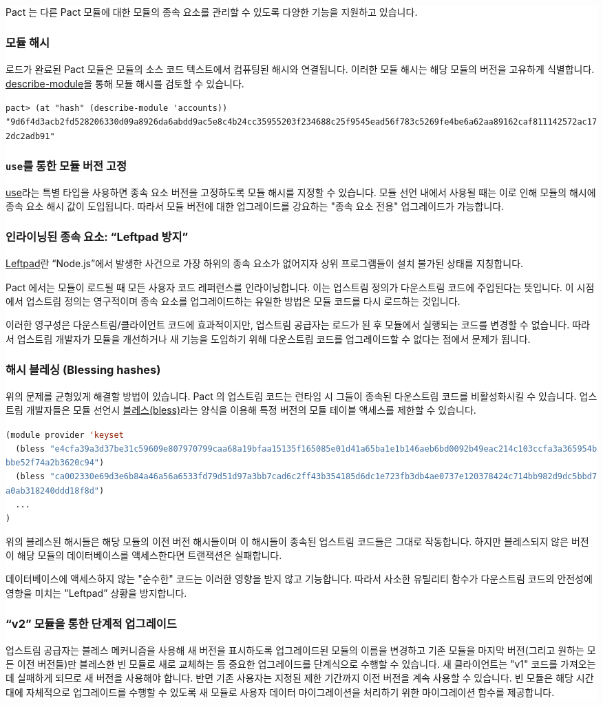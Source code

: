 Pact 는 다른 Pact 모듈에 대한 모듈의 종속 요소를 관리할 수 있도록 다양한 기능을 지원하고 있습니다.

### 모듈 해시

로드가 완료된 Pact 모듈은 모듈의 소스 코드 텍스트에서 컴퓨팅된 해시와 연결됩니다. 이러한 모듈 해시는 해당 모듈의 버전을 고유하게 식별합니다. [describe-module](pact-functions.html#describe-module)을 통해 모듈 해시를 검토할 수 있습니다.

```
pact> (at "hash" (describe-module 'accounts))
"9d6f4d3acb2fd528206330d09a8926da6abdd9ac5e8c4b24cc35955203f234688c25f9545ead56f783c5269fe4be6a62aa89162caf811142572ac172dc2adb91"
```

### `use`를 통한 모듈 버전 고정

[use](#use)라는 특별 타입을 사용하면 종속 요소 버전을 고정하도록 모듈 해시를 지정할 수 있습니다. 모듈 선언 내에서 사용될 때는 이로 인해 모듈의 해시에 종속 요소 해시 값이 도입됩니다. 따라서 모듈 버전에 대한 업그레이드를 강요하는 "종속 요소 전용" 업그레이드가 가능합니다.

### 인라이닝된 종속 요소: “Leftpad 방지”

[Leftpad](http://www.koreadaily.com/news/read.asp?art_id=4187383)란 “Node.js”에서 발생한 사건으로 가장 하위의 종속 요소가 없어지자 상위 프로그램들이 설치 불가된 상태를 지칭합니다.

Pact 에서는 모듈이 로드될 때 모든 사용자 코드 레퍼런스를 인라이닝합니다. 이는 업스트림 정의가 다운스트림 코드에 주입된다는 뜻입니다. 이 시점에서 업스트림 정의는 영구적이며 종속 요소를 업그레이드하는 유일한 방법은 모듈 코드를 다시 로드하는 것입니다.

이러한 영구성은 다운스트림/클라이언트 코드에 효과적이지만, 업스트림 공급자는 로드가 된 후 모듈에서 실행되는 코드를 변경할 수 없습니다. 따라서 업스트림 개발자가 모듈을 개선하거나 새 기능을 도입하기 위해 다운스트림 코드를 업그레이드할 수 없다는 점에서 문제가 됩니다.

### 해시 블레싱 (Blessing hashes)

위의 문제를 균형있게 해결할 방법이 있습니다. Pact 의 업스트림 코드는 런타임 시 그들이 종속된 다운스트림 코드를 비활성화시킬 수 있습니다. 업스트림 개발자들은 모듈 선언시 [블레스(bless)](#bless)라는 양식을 이용해 특정 버전의 모듈 테이블 액세스를 제한할 수 있습니다.

```lisp
(module provider 'keyset
  (bless "e4cfa39a3d37be31c59609e807970799caa68a19bfaa15135f165085e01d41a65ba1e1b146aeb6bd0092b49eac214c103ccfa3a365954bbbe52f74a2b3620c94")
  (bless "ca002330e69d3e6b84a46a56a6533fd79d51d97a3bb7cad6c2ff43b354185d6dc1e723fb3db4ae0737e120378424c714bb982d9dc5bbd7a0ab318240ddd18f8d")
  ...
)
```

위의 블레스된 해시들은 해당 모듈의 이전 버전 해시들이며 이 해시들이 종속된 업스트림 코드들은 그대로 작동합니다. 하지만 블레스되지 않은 버전이 해당 모듈의 데이터베이스를 액세스한다면 트랜잭션은 실패합니다.

데이터베이스에 액세스하지 않는 "순수한" 코드는 이러한 영향을 받지 않고 기능합니다. 따라서 사소한 유틸리티 함수가 다운스트림 코드의 안전성에 영향을 미치는 "Leftpad” 상황을 방지합니다.

### “v2” 모듈을 통한 단계적 업그레이드

업스트림 공급자는 블레스 메커니즘을 사용해 새 버전을 표시하도록 업그레이드된 모듈의 이름을 변경하고 기존 모듈을 마지막 버전(그리고 원하는 모든 이전 버전들)만 블레스한 빈 모듈로 새로 교체하는 등 중요한 업그레이드를 단계식으로 수행할 수 있습니다. 새 클라이언트는 "v1" 코드를 가져오는 데 실패하게 되므로 새 버전을 사용해야 합니다. 반면 기존 사용자는 지정된 제한 기간까지 이전 버전을 계속 사용할 수 있습니다. 빈 모듈은 해당 시간대에 자체적으로 업그레이드를 수행할 수 있도록 새 모듈로 사용자 데이터 마이그레이션을 처리하기 위한 마이그레이션 함수를 제공합니다.
